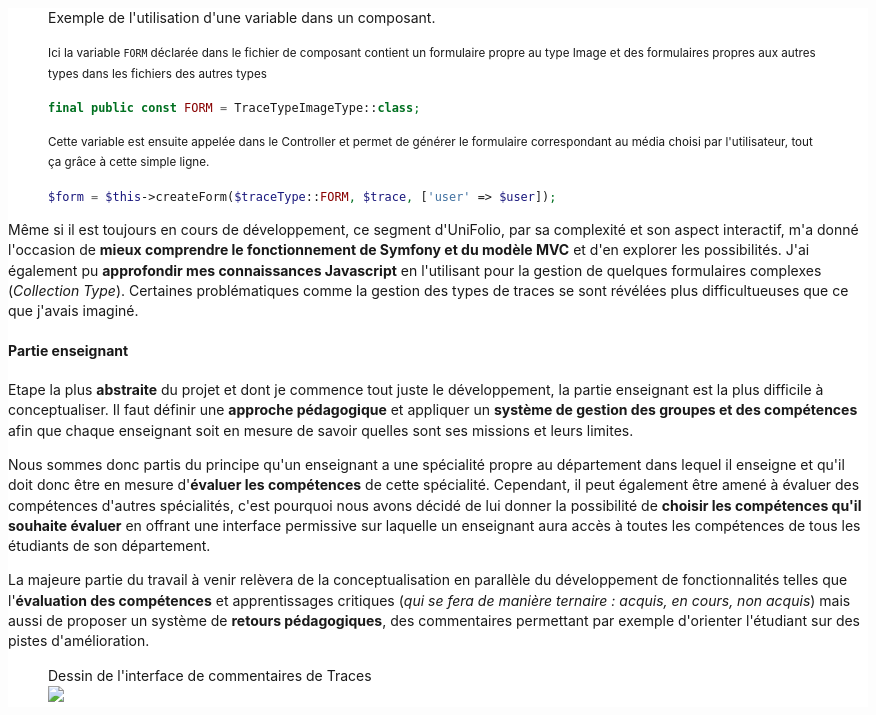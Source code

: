 <figure>
   <figcaption>Exemple de l'utilisation d'une variable dans un composant.</figcaption>

<small>Ici la variable ``FORM`` déclarée dans le fichier de composant contient un formulaire propre au type Image et des
formulaires propres aux autres types dans les fichiers des autres types</small>

```php
final public const FORM = TraceTypeImageType::class;
```

<small>Cette variable est ensuite appelée dans le Controller et permet de générer le formulaire correspondant au média
choisi par l'utilisateur, tout ça grâce à cette simple ligne.</small>

```php
$form = $this->createForm($traceType::FORM, $trace, ['user' => $user]);
```

</figure>

Même si il est toujours en cours de développement, ce segment d'UniFolio, par sa complexité et son aspect interactif,
m'a donné l'occasion de **mieux comprendre le fonctionnement de Symfony et du modèle MVC** et d'en explorer les
possibilités. J'ai également pu **approfondir mes connaissances Javascript** en l'utilisant pour la gestion de quelques
formulaires complexes (*Collection Type*). Certaines problématiques comme la gestion des types de traces se sont
révélées plus difficultueuses que ce que j'avais imaginé.

#### Partie enseignant

Etape la plus **abstraite** du projet et dont je commence tout juste le développement, la partie enseignant est la plus difficile à conceptualiser. Il faut définir une **approche pédagogique** et appliquer un **système de gestion des groupes et des compétences** afin que chaque enseignant soit en mesure de savoir quelles sont ses missions et leurs limites.

Nous sommes donc partis du principe qu'un enseignant a une spécialité propre au département dans lequel il enseigne et qu'il doit donc être en mesure d'**évaluer les compétences** de cette spécialité. Cependant, il peut également être amené à évaluer des compétences d'autres spécialités, c'est pourquoi nous avons décidé de lui donner la possibilité de **choisir les compétences qu'il souhaite évaluer** en offrant une interface permissive sur laquelle un enseignant aura accès à toutes les compétences de tous les étudiants de son département. 

La majeure partie du travail à venir relèvera de la conceptualisation en parallèle du développement de fonctionnalités telles que l'**évaluation des compétences** et apprentissages critiques (*qui se fera de manière ternaire : acquis, en cours, non acquis*) mais aussi de proposer un système de **retours pédagogiques**, des commentaires permettant par exemple d'orienter l'étudiant sur des pistes d'amélioration.

<figure>
    <figcaption>Dessin de l'interface de commentaires de Traces</figcaption>
    <img src="/img/dessin.png">
</figure>

